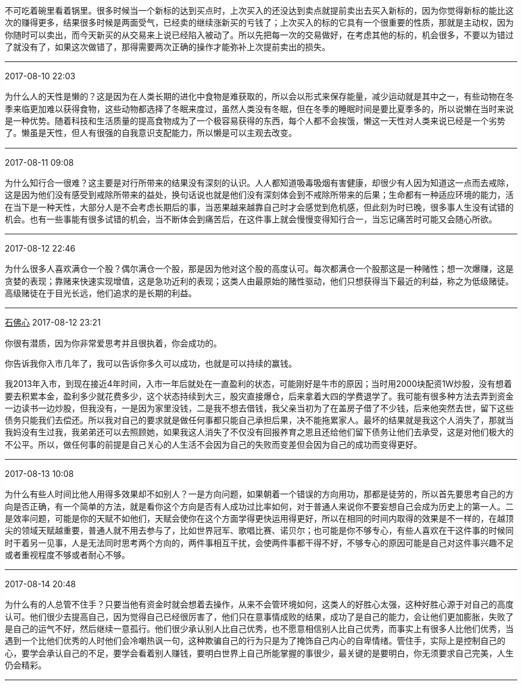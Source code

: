 

不可吃着碗里看着锅里。很多时候当一个新标的达到买点时，上次买入的还没达到卖点就提前卖出去买入新标的，因为你觉得新标的能比这次的赚得更多，结果很多时候是两面受气，已经卖的继续涨新买的亏钱了；上次买入的标的它具有一个很重要的性质，那就是主动权，因为你随时可以卖出，而今天新买的从交易来上说已经陷入被动了。所以先把每一次的交易做好，在考虑其他的标的，机会很多，不要以为错过了就没有了，如果这次做错了，那得需要两次正确的操作才能弥补上次提前卖出的损失。

---

2017-08-10 22:03

为什么人的天性是懒的？这是因为在人类长期的进化中食物是难获取的，所以会以形式来保存能量，减少运动就是其中之一，有些动物在冬季来临更加难以获得食物，这些动物都选择了冬眠来度过，虽然人类没有冬眠，但在冬季的睡眠时间是要比夏季多的，所以说懒在当时来说是一种优势。随着科技和生活质量的提高食物成为了一个极容易获得的东西，每个人都不会挨饿，懒这一天性对人类来说已经是一个劣势了。懒虽是天性，但人有很强的自我意识支配能力，所以懒是可以主观去改变。

---

2017-08-11 09:08

为什么知行合一很难？这主要是对行所带来的结果没有深刻的认识。人人都知道吸毒吸烟有害健康，却很少有人因为知道这一点而去戒除，这是因为他们没有感受到戒除所带来的益处，换句话说也就是他们没有深刻体会到不戒除所带来的后果；生命都有一种适应环境的能力，活在当下是一种天性，大部分人是不会考虑长期后的事，当恶果越来越靠自己时才会感觉到危机感，但此刻为时已晚，很多事人生没有试错的机会。也有一些事能有很多试错的机会，当不断体会到痛苦后，在这件事上就会慢慢变得知行合一，当忘记痛苦时可能又会随心所欲。

---

2017-08-12 22:46

为什么很多人喜欢满仓一个股？偶尔满仓一个股，那是因为他对这个股的高度认可。每次都满仓一个股那这是一种赌性；想一次爆赚，这是贪婪的表现；靠赌来快速实现增值，这是急功近利的表现；这类人由最原始的赌性驱动，他们只想获得当下最近的利益，称之为低级赌徒。高级赌徒在于目光长远，他们追求的是长期的利益。

---

[石佛心](https://www.taoguba.com.cn/blog/2040631) 2017-08-12 23:21

你很有潜质，因为你非常爱思考并且很执着，你会成功的。

你告诉我你入市几年了，我可以告诉你多久可以成功，也就是可以持续的赢钱。



我2013年入市，到现在接近4年时间，入市一年后就处在一直盈利的状态，可能刚好是牛市的原因；当时用2000块配资1W炒股，没有想着要去积累本金，盈利多少就花费多少，这个状态持续到大三，股灾直接爆仓，后来拿着大四的学费退学了。我可能有很多种方法去弄到资金一边读书一边炒股，但我没有，一是因为家里没钱，二是我不想去借钱，我父亲当初为了在盖房子借了不少钱，后来他突然去世，留下这些债务只能我们去偿还。所以我对自己的要求就是做任何事都只能自己承担后果，决不能拖累家人。最坏的结果就是我这个人消失了，那就当我妈没有生过我，我弟弟还可以去照顾她，如果我这人消失了不仅没有回报养育之恩且还给他们留下债务让他们去承受，这是对他们极大的不公平。所以，做任何事的前提是自己关心的人生活不会因为自己的失败而变差但会因为自己的成功而变得更好。

---

2017-08-13 10:08

为什么有些人时间比他人用得多效果却不如别人？一是方向问题，如果朝着一个错误的方向用功，那都是徒劳的，所以首先要思考自己的方向是否正确，有一个简单的方法，就是看你这个方向是否有人成功过比率如何，对于普通人来说你不要妄想自己会成为历史上的第一人。二是效率问题，可能是你的天赋不如他们，天赋会使你在这个方面学得更快运用得更好，所以在相同的时间内取得的效果是不一样的，在越顶尖的领域天赋越重要，普通人就不用去参与了，比如世界冠军、歌唱比赛、诺贝尔；也可能是你不够专心，有些人喜欢在干这件事的时候同时干着另一见事，人是无法同时思考两个方向的，两件事相互干扰，会使两件事都干得不好，不够专心的原因可能是自己对这件事兴趣不足或者重视程度不够或者耐心不够。

---

2017-08-14 20:48

为什么有的人总管不住手？只要当他有资金时就会想着去操作，从来不会管环境如何，这类人的好胜心太强，这种好胜心源于对自己的高度认可。他们很少去提高自己，因为觉得自己已经很厉害了，他们只在意事情成败的结果，成功了是自己的能力，会让他们更加膨胀，失败了是自己的运气不好，然后继续一意孤行。他们很少承认别人比自己优秀，也不愿意相信别人比自己优秀，而事实上有很多人比他们优秀，当遇到一个比他们优秀的人时他们会冷嘲热讽一句，这种欺骗自己的行为只是为了掩饰自己内心的自卑情绪。管住手，实际上是控制自己的心，要学会承认自己的不足，要学会看着别人赚钱，要明白世界上自己所能掌握的事很少，最关键的是要明白，你无须要求自己完美，人生仍会精彩。

---